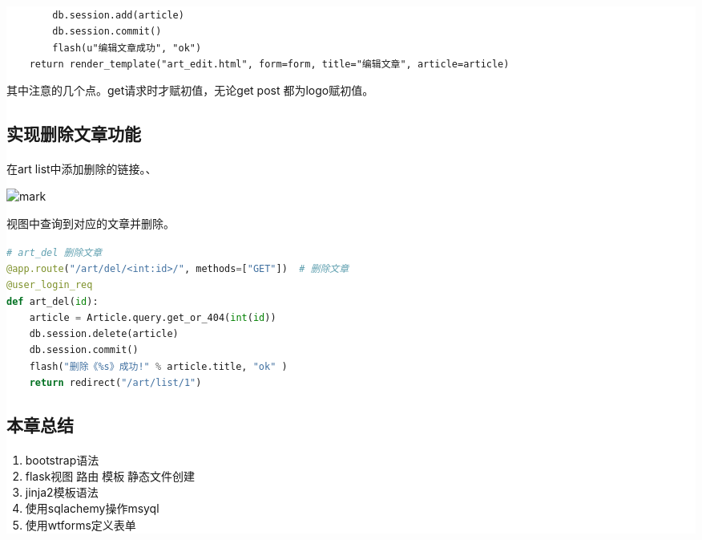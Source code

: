 ```
        db.session.add(article)
        db.session.commit()
        flash(u"编辑文章成功", "ok")
    return render_template("art_edit.html", form=form, title="编辑文章", article=article)
```

其中注意的几个点。get请求时才赋初值，无论get post 都为logo赋初值。

## 实现删除文章功能

在art list中添加删除的链接。、

![mark](http://upload-images.jianshu.io/upload_images/1779926-840b845920a7a585.png?imageMogr2/auto-orient/strip%7CimageView2/2/w/1240)

视图中查询到对应的文章并删除。

```python
# art_del 删除文章
@app.route("/art/del/<int:id>/", methods=["GET"])  # 删除文章
@user_login_req
def art_del(id):
    article = Article.query.get_or_404(int(id))
    db.session.delete(article)
    db.session.commit()
    flash("删除《%s》成功!" % article.title, "ok" )
    return redirect("/art/list/1")
```

## 本章总结

1. bootstrap语法
2. flask视图 路由 模板 静态文件创建
3. jinja2模板语法
4. 使用sqlachemy操作msyql
5. 使用wtforms定义表单
